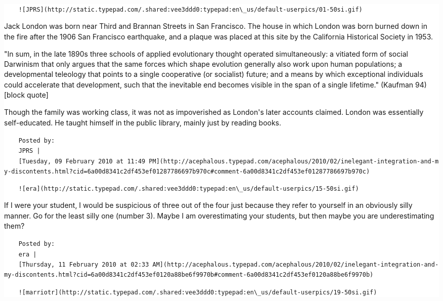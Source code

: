 []()

	

		![JPRS](http://static.typepad.com/.shared:vee3ddd0:typepad:en\_us/default-userpics/01-50si.gif)
	

	

		

Jack London was born near Third and Brannan Streets in San Francisco. The house in which London was born burned down in the fire after the 1906 San Francisco earthquake, and a plaque was placed at this site by the California Historical Society in 1953. 

"In sum, in the late 1890s three schools of applied evolutionary thought operated simultaneously: a vitiated form of social Darwinism that only argues that the same forces which shape evolution generally also work upon human populations; a developmental teleology that points to a single cooperative (or socialist) future; and a means by which exceptional individuals could accelerate that development, such that the inevitable end becomes visible in the span of a single lifetime." (Kaufman 94) [block quote]

Though the family was working class, it was not as impoverished as London's later accounts claimed. London was essentially self-educated. He taught himself in the public library, mainly just by reading books.

	

		Posted by:
		JPRS |
		[Tuesday, 09 February 2010 at 11:49 PM](http://acephalous.typepad.com/acephalous/2010/02/inelegant-integration-and-my-discontents.html?cid=6a00d8341c2df453ef01287786697b970c#comment-6a00d8341c2df453ef01287786697b970c)

[]()

	

		![era](http://static.typepad.com/.shared:vee3ddd0:typepad:en\_us/default-userpics/15-50si.gif)
	

	

		

If I were your student, I would be suspicious of three out of the four just because they refer to yourself in an obviously silly manner.  Go for the least silly one (number 3).  Maybe I am overestimating your students, but then maybe you are underestimating them?

	

		Posted by:
		era |
		[Thursday, 11 February 2010 at 02:33 AM](http://acephalous.typepad.com/acephalous/2010/02/inelegant-integration-and-my-discontents.html?cid=6a00d8341c2df453ef0120a88be6f9970b#comment-6a00d8341c2df453ef0120a88be6f9970b)

[]()

	

		![marriotr](http://static.typepad.com/.shared:vee3ddd0:typepad:en\_us/default-userpics/19-50si.gif)
	
